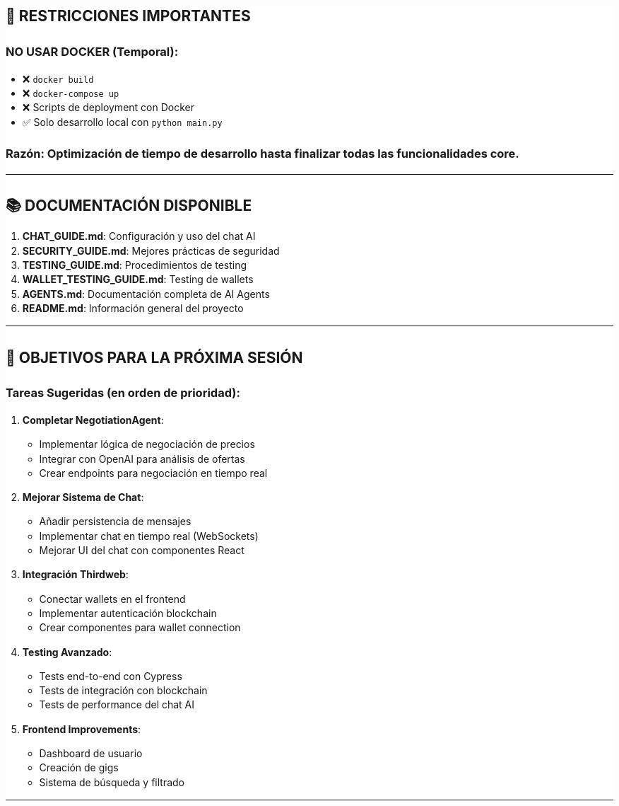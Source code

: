 
## 🚫 **RESTRICCIONES IMPORTANTES**

### **NO USAR DOCKER (Temporal):**
- ❌ `docker build`
- ❌ `docker-compose up`
- ❌ Scripts de deployment con Docker
- ✅ Solo desarrollo local con `python main.py`

### **Razón:** Optimización de tiempo de desarrollo hasta finalizar todas las funcionalidades core.

---

## 📚 **DOCUMENTACIÓN DISPONIBLE**

1. **CHAT_GUIDE.md**: Configuración y uso del chat AI
2. **SECURITY_GUIDE.md**: Mejores prácticas de seguridad
3. **TESTING_GUIDE.md**: Procedimientos de testing
4. **WALLET_TESTING_GUIDE.md**: Testing de wallets
5. **AGENTS.md**: Documentación completa de AI Agents
6. **README.md**: Información general del proyecto

---

## 🎯 **OBJETIVOS PARA LA PRÓXIMA SESIÓN**

### **Tareas Sugeridas (en orden de prioridad):**

1. **Completar NegotiationAgent**:
   - Implementar lógica de negociación de precios
   - Integrar con OpenAI para análisis de ofertas
   - Crear endpoints para negociación en tiempo real

2. **Mejorar Sistema de Chat**:
   - Añadir persistencia de mensajes
   - Implementar chat en tiempo real (WebSockets)
   - Mejorar UI del chat con componentes React

3. **Integración Thirdweb**:
   - Conectar wallets en el frontend
   - Implementar autenticación blockchain
   - Crear componentes para wallet connection

4. **Testing Avanzado**:
   - Tests end-to-end con Cypress
   - Tests de integración con blockchain
   - Tests de performance del chat AI

5. **Frontend Improvements**:
   - Dashboard de usuario
   - Creación de gigs
   - Sistema de búsqueda y filtrado

---